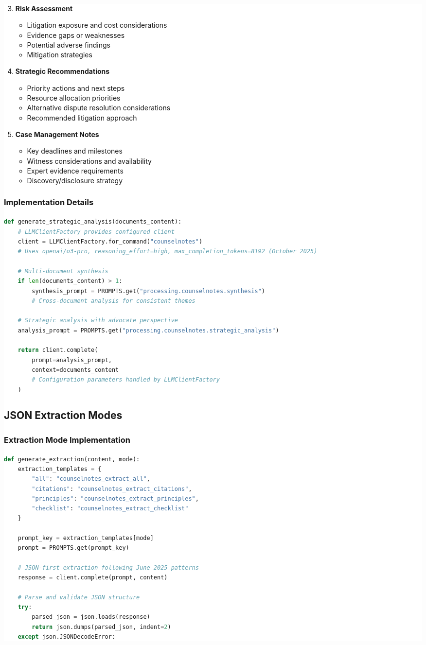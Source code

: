 3. **Risk Assessment**
   - Litigation exposure and cost considerations
   - Evidence gaps or weaknesses
   - Potential adverse findings
   - Mitigation strategies

4. **Strategic Recommendations**
   - Priority actions and next steps
   - Resource allocation priorities
   - Alternative dispute resolution considerations
   - Recommended litigation approach

5. **Case Management Notes**
   - Key deadlines and milestones
   - Witness considerations and availability
   - Expert evidence requirements
   - Discovery/disclosure strategy

### Implementation Details

```python
def generate_strategic_analysis(documents_content):
    # LLMClientFactory provides configured client
    client = LLMClientFactory.for_command("counselnotes")
    # Uses openai/o3-pro, reasoning_effort=high, max_completion_tokens=8192 (October 2025)

    # Multi-document synthesis
    if len(documents_content) > 1:
        synthesis_prompt = PROMPTS.get("processing.counselnotes.synthesis")
        # Cross-document analysis for consistent themes

    # Strategic analysis with advocate perspective
    analysis_prompt = PROMPTS.get("processing.counselnotes.strategic_analysis")

    return client.complete(
        prompt=analysis_prompt,
        context=documents_content
        # Configuration parameters handled by LLMClientFactory
    )
```

## JSON Extraction Modes

### Extraction Mode Implementation

```python
def generate_extraction(content, mode):
    extraction_templates = {
        "all": "counselnotes_extract_all",
        "citations": "counselnotes_extract_citations", 
        "principles": "counselnotes_extract_principles",
        "checklist": "counselnotes_extract_checklist"
    }
    
    prompt_key = extraction_templates[mode]
    prompt = PROMPTS.get(prompt_key)
    
    # JSON-first extraction following June 2025 patterns
    response = client.complete(prompt, content)
    
    # Parse and validate JSON structure
    try:
        parsed_json = json.loads(response)
        return json.dumps(parsed_json, indent=2)
    except json.JSONDecodeError:
```
